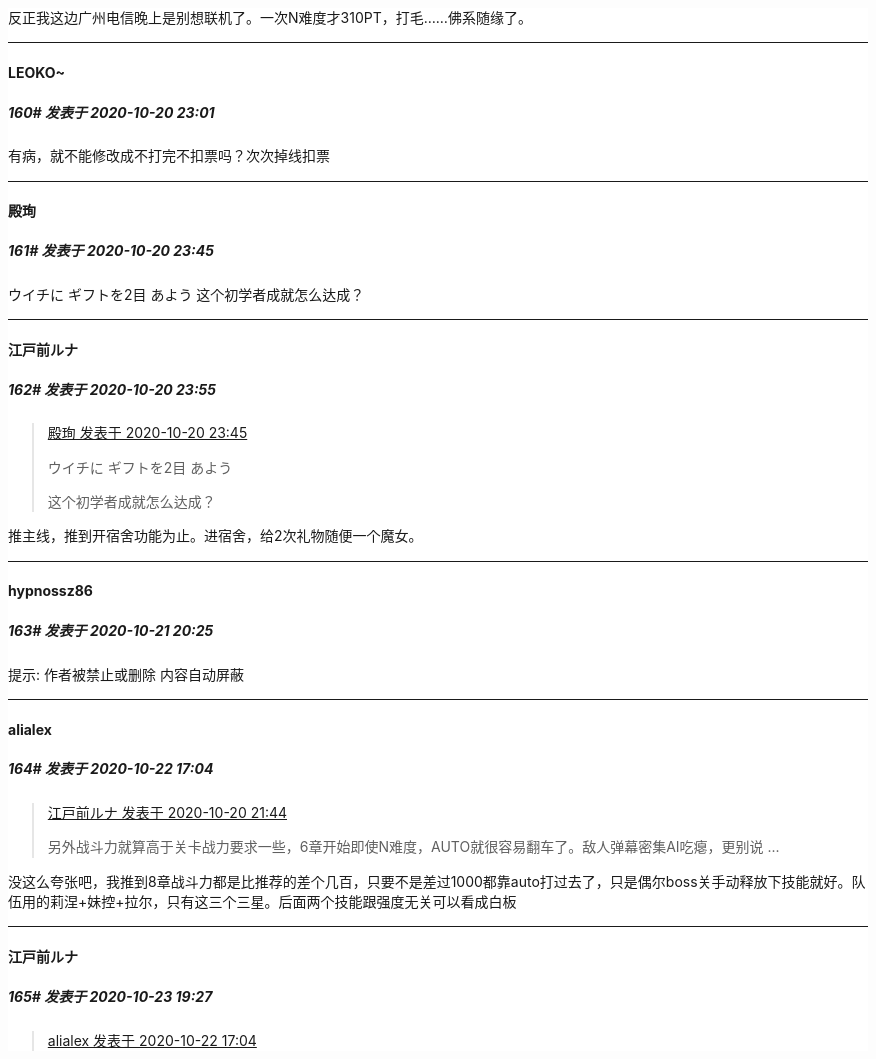 反正我这边广州电信晚上是别想联机了。一次N难度才310PT，打毛……佛系随缘了。

*****

####  LEOKO~  
##### 160#       发表于 2020-10-20 23:01

有病，就不能修改成不打完不扣票吗？次次掉线扣票

*****

####  殿珣  
##### 161#       发表于 2020-10-20 23:45

ウイチに ギフトを2目 あよう
这个初学者成就怎么达成？

*****

####  江戸前ルナ  
##### 162#       发表于 2020-10-20 23:55

<blockquote><a href="httphttps://bbs.saraba1st.com/2b/forum.php?mod=redirect&amp;goto=findpost&amp;pid=49106990&amp;ptid=1959434" target="_blank">殿珣 发表于 2020-10-20 23:45</a>

ウイチに ギフトを2目 あよう

这个初学者成就怎么达成？</blockquote>
推主线，推到开宿舍功能为止。进宿舍，给2次礼物随便一个魔女。

*****

####  hypnossz86  
##### 163#       发表于 2020-10-21 20:25

提示: 作者被禁止或删除 内容自动屏蔽

*****

####  alialex  
##### 164#       发表于 2020-10-22 17:04

<blockquote><a href="httphttps://bbs.saraba1st.com/2b/forum.php?mod=redirect&amp;goto=findpost&amp;pid=49105568&amp;ptid=1959434" target="_blank">江戸前ルナ 发表于 2020-10-20 21:44</a>

另外战斗力就算高于关卡战力要求一些，6章开始即使N难度，AUTO就很容易翻车了。敌人弹幕密集AI吃瘪，更别说 ...</blockquote>
没这么夸张吧，我推到8章战斗力都是比推荐的差个几百，只要不是差过1000都靠auto打过去了，只是偶尔boss关手动释放下技能就好。队伍用的莉涅+妹控+拉尔，只有这三个三星。后面两个技能跟强度无关可以看成白板

*****

####  江戸前ルナ  
##### 165#       发表于 2020-10-23 19:27

<blockquote><a href="httphttps://bbs.saraba1st.com/2b/forum.php?mod=redirect&amp;goto=findpost&amp;pid=49129520&amp;ptid=1959434" target="_blank">alialex 发表于 2020-10-22 17:04</a>
